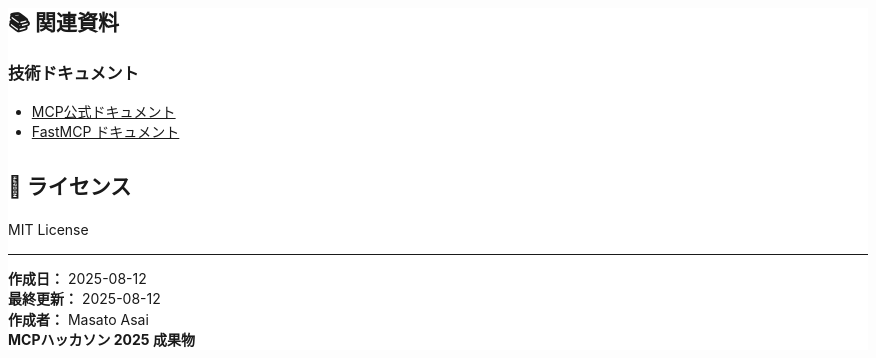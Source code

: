 ## 📚 関連資料

### 技術ドキュメント
- [MCP公式ドキュメント](https://modelcontextprotocol.io/)
- [FastMCP ドキュメント](https://github.com/jlowin/fastmcp)

## 📄 ライセンス

MIT License

---

**作成日：** 2025-08-12  
**最終更新：** 2025-08-12  
**作成者：** Masato Asai  
**MCPハッカソン 2025 成果物**
